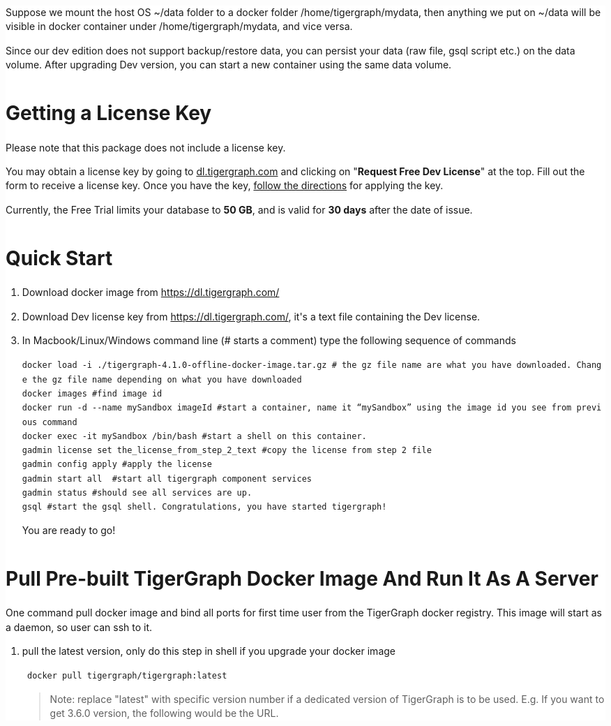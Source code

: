 Suppose we mount the host OS ~/data folder to a docker folder /home/tigergraph/mydata, then anything we put on ~/data will be visible in docker container under /home/tigergraph/mydata, and vice versa.  

Since our dev edition does not support backup/restore data, you can persist your data (raw file, gsql script etc.) 
on the data volume. After upgrading Dev version, you can start a new container using the same data volume. 

Getting a License Key
================================

Please note that this package does not include a license key. 

You may obtain a license key by going to [dl.tigergraph.com](https://dl.tigergraph.com/) and clicking on "**Request Free Dev License**" at the top. Fill out the form to receive a license key. Once you have the key, [follow the directions](https://docs.tigergraph.com/tigergraph-server/current/system-management/management-with-gadmin#_manage_licenses) for applying the key.

Currently, the Free Trial limits your database to **50 GB**, and is valid for **30 days** after the date of issue.

Quick Start
================================
1. Download docker image from https://dl.tigergraph.com/
2. Download Dev license key from https://dl.tigergraph.com/, it's a text file containing the Dev license. 
3. In Macbook/Linux/Windows command line (# starts a comment) type the following sequence of commands

       docker load -i ./tigergraph-4.1.0-offline-docker-image.tar.gz # the gz file name are what you have downloaded. Change the gz file name depending on what you have downloaded
       docker images #find image id
       docker run -d --name mySandbox imageId #start a container, name it “mySandbox” using the image id you see from previous command
       docker exec -it mySandbox /bin/bash #start a shell on this container. 
       gadmin license set the_license_from_step_2_text #copy the license from step 2 file
       gadmin config apply #apply the license
       gadmin start all  #start all tigergraph component services
       gadmin status #should see all services are up.
       gsql #start the gsql shell. Congratulations, you have started tigergraph!

   You are ready to go! 

Pull Pre-built TigerGraph Docker Image And Run It As A Server
================================================================
One command pull docker image and bind all ports for first time user from the TigerGraph docker registry. 
This image will start as a daemon, so user can ssh to it. 

1. pull the latest version, only do this step in shell if you upgrade your docker image

        docker pull tigergraph/tigergraph:latest
        
    > Note: replace "latest" with specific version number if a dedicated version of TigerGraph is to be used. E.g. If you want to get 3.6.0 version, the following would be the URL. 
     